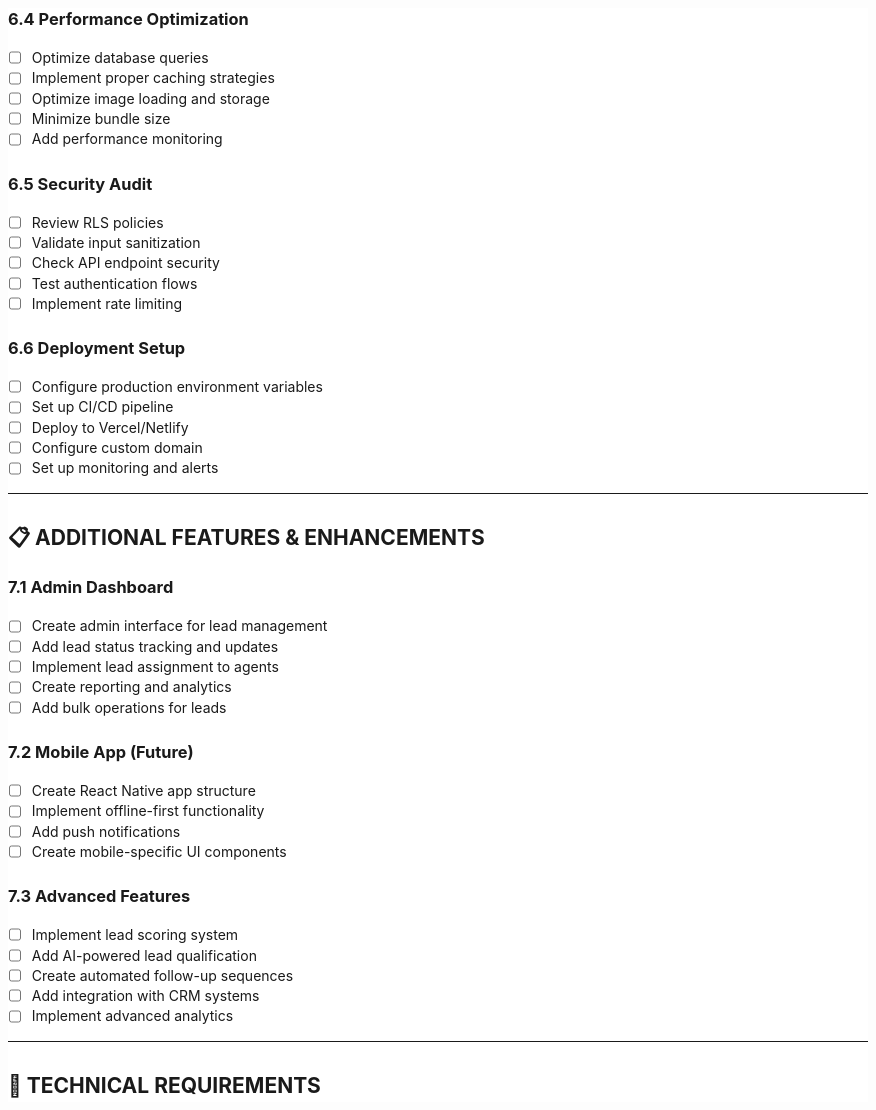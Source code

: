 ### 6.4 Performance Optimization
- [ ] Optimize database queries
- [ ] Implement proper caching strategies
- [ ] Optimize image loading and storage
- [ ] Minimize bundle size
- [ ] Add performance monitoring

### 6.5 Security Audit
- [ ] Review RLS policies
- [ ] Validate input sanitization
- [ ] Check API endpoint security
- [ ] Test authentication flows
- [ ] Implement rate limiting

### 6.6 Deployment Setup
- [ ] Configure production environment variables
- [ ] Set up CI/CD pipeline
- [ ] Deploy to Vercel/Netlify
- [ ] Configure custom domain
- [ ] Set up monitoring and alerts

---

## 📋 ADDITIONAL FEATURES & ENHANCEMENTS

### 7.1 Admin Dashboard
- [ ] Create admin interface for lead management
- [ ] Add lead status tracking and updates
- [ ] Implement lead assignment to agents
- [ ] Create reporting and analytics
- [ ] Add bulk operations for leads

### 7.2 Mobile App (Future)
- [ ] Create React Native app structure
- [ ] Implement offline-first functionality
- [ ] Add push notifications
- [ ] Create mobile-specific UI components

### 7.3 Advanced Features
- [ ] Implement lead scoring system
- [ ] Add AI-powered lead qualification
- [ ] Create automated follow-up sequences
- [ ] Add integration with CRM systems
- [ ] Implement advanced analytics

---

## 🔧 TECHNICAL REQUIREMENTS
